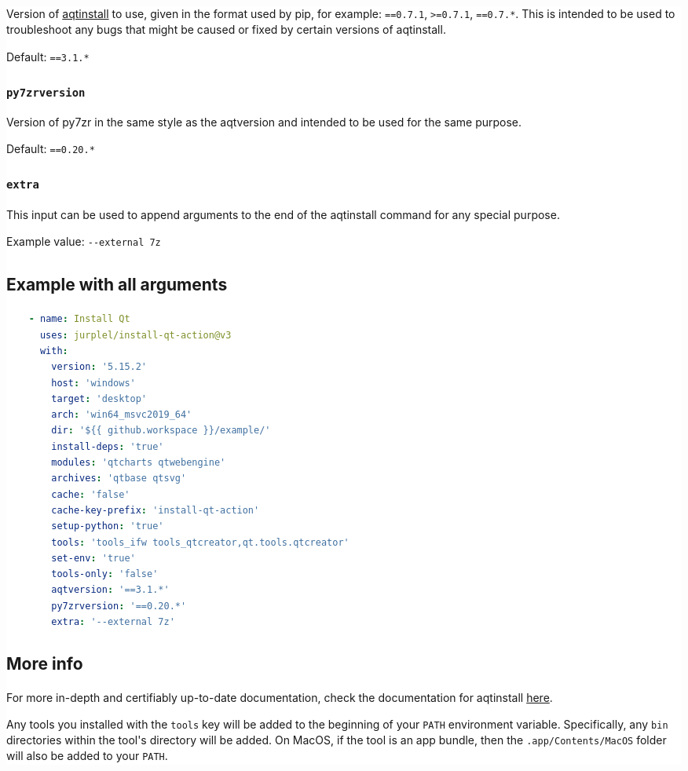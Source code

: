 Version of [aqtinstall](https://github.com/miurahr/aqtinstall) to use, given in the format used by pip, for example: `==0.7.1`, `>=0.7.1`, `==0.7.*`. This is intended to be used to troubleshoot any bugs that might be caused or fixed by certain versions of aqtinstall.

Default: `==3.1.*`

### `py7zrversion`
Version of py7zr in the same style as the aqtversion and intended to be used for the same purpose.

Default: `==0.20.*`

### `extra`
This input can be used to append arguments to the end of the aqtinstall command for any special purpose.

Example value: `--external 7z`

## Example with all arguments

```yml
    - name: Install Qt
      uses: jurplel/install-qt-action@v3
      with:
        version: '5.15.2'
        host: 'windows'
        target: 'desktop'
        arch: 'win64_msvc2019_64'
        dir: '${{ github.workspace }}/example/'
        install-deps: 'true'
        modules: 'qtcharts qtwebengine'
        archives: 'qtbase qtsvg'
        cache: 'false'
        cache-key-prefix: 'install-qt-action'
        setup-python: 'true'
        tools: 'tools_ifw tools_qtcreator,qt.tools.qtcreator'
        set-env: 'true'
        tools-only: 'false'
        aqtversion: '==3.1.*'
        py7zrversion: '==0.20.*'
        extra: '--external 7z'
```

## More info
For more in-depth and certifiably up-to-date documentation, check the documentation for aqtinstall [here](https://aqtinstall.readthedocs.io/en/latest/getting_started.html).

Any tools you installed with the `tools` key will be added to the beginning of your `PATH` environment variable.
Specifically, any `bin` directories within the tool's directory will be added.
On MacOS, if the tool is an app bundle, then the `.app/Contents/MacOS` folder will also be added to your `PATH`.

